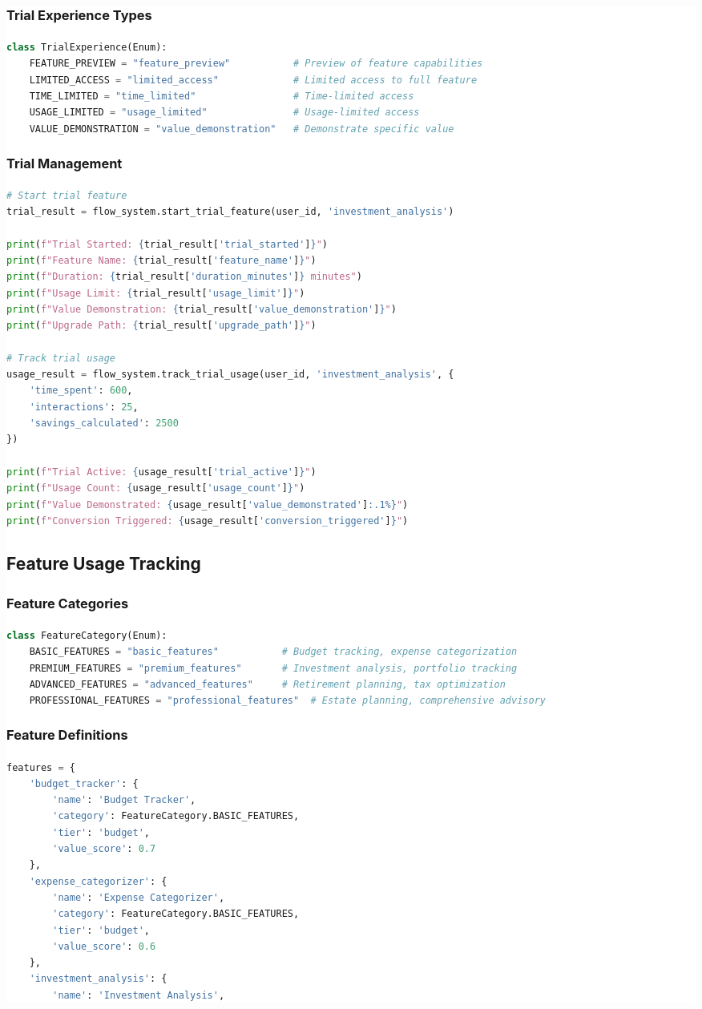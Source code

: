 ### Trial Experience Types
```python
class TrialExperience(Enum):
    FEATURE_PREVIEW = "feature_preview"           # Preview of feature capabilities
    LIMITED_ACCESS = "limited_access"             # Limited access to full feature
    TIME_LIMITED = "time_limited"                 # Time-limited access
    USAGE_LIMITED = "usage_limited"               # Usage-limited access
    VALUE_DEMONSTRATION = "value_demonstration"   # Demonstrate specific value
```

### Trial Management
```python
# Start trial feature
trial_result = flow_system.start_trial_feature(user_id, 'investment_analysis')

print(f"Trial Started: {trial_result['trial_started']}")
print(f"Feature Name: {trial_result['feature_name']}")
print(f"Duration: {trial_result['duration_minutes']} minutes")
print(f"Usage Limit: {trial_result['usage_limit']}")
print(f"Value Demonstration: {trial_result['value_demonstration']}")
print(f"Upgrade Path: {trial_result['upgrade_path']}")

# Track trial usage
usage_result = flow_system.track_trial_usage(user_id, 'investment_analysis', {
    'time_spent': 600,
    'interactions': 25,
    'savings_calculated': 2500
})

print(f"Trial Active: {usage_result['trial_active']}")
print(f"Usage Count: {usage_result['usage_count']}")
print(f"Value Demonstrated: {usage_result['value_demonstrated']:.1%}")
print(f"Conversion Triggered: {usage_result['conversion_triggered']}")
```

## Feature Usage Tracking

### Feature Categories
```python
class FeatureCategory(Enum):
    BASIC_FEATURES = "basic_features"           # Budget tracking, expense categorization
    PREMIUM_FEATURES = "premium_features"       # Investment analysis, portfolio tracking
    ADVANCED_FEATURES = "advanced_features"     # Retirement planning, tax optimization
    PROFESSIONAL_FEATURES = "professional_features"  # Estate planning, comprehensive advisory
```

### Feature Definitions
```python
features = {
    'budget_tracker': {
        'name': 'Budget Tracker',
        'category': FeatureCategory.BASIC_FEATURES,
        'tier': 'budget',
        'value_score': 0.7
    },
    'expense_categorizer': {
        'name': 'Expense Categorizer',
        'category': FeatureCategory.BASIC_FEATURES,
        'tier': 'budget',
        'value_score': 0.6
    },
    'investment_analysis': {
        'name': 'Investment Analysis',
```